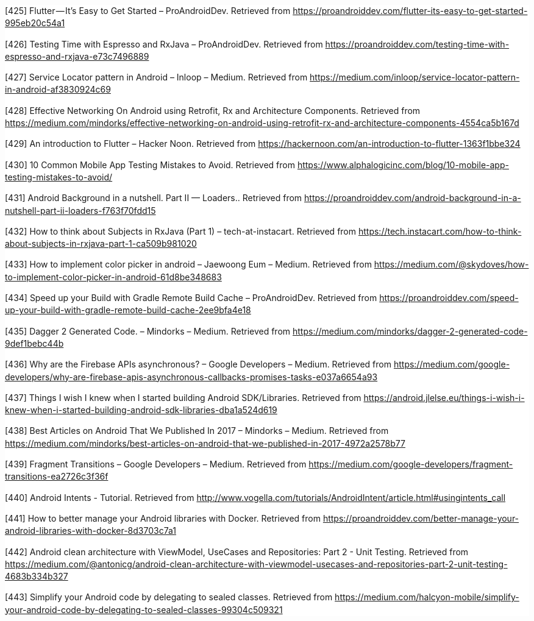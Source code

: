 [425] Flutter — It’s Easy to Get Started – ProAndroidDev. Retrieved from https://proandroiddev.com/flutter-its-easy-to-get-started-995eb20c54a1

[426] Testing Time with Espresso and RxJava – ProAndroidDev. Retrieved from https://proandroiddev.com/testing-time-with-espresso-and-rxjava-e73c7496889

[427] Service Locator pattern in Android – Inloop – Medium. Retrieved from https://medium.com/inloop/service-locator-pattern-in-android-af3830924c69

[428] Effective Networking On Android using Retrofit, Rx and Architecture Components. Retrieved from https://medium.com/mindorks/effective-networking-on-android-using-retrofit-rx-and-architecture-components-4554ca5b167d

[429] An introduction to Flutter – Hacker Noon. Retrieved from https://hackernoon.com/an-introduction-to-flutter-1363f1bbe324

[430] 10 Common Mobile App Testing Mistakes to Avoid. Retrieved from https://www.alphalogicinc.com/blog/10-mobile-app-testing-mistakes-to-avoid/

[431] Android Background in a nutshell. Part II — Loaders.. Retrieved from https://proandroiddev.com/android-background-in-a-nutshell-part-ii-loaders-f763f70fdd15

[432] How to think about Subjects in RxJava (Part 1) – tech-at-instacart. Retrieved from https://tech.instacart.com/how-to-think-about-subjects-in-rxjava-part-1-ca509b981020

[433] How to implement color picker in android – Jaewoong Eum – Medium. Retrieved from https://medium.com/@skydoves/how-to-implement-color-picker-in-android-61d8be348683

[434] Speed up your Build with Gradle Remote Build Cache – ProAndroidDev. Retrieved from https://proandroiddev.com/speed-up-your-build-with-gradle-remote-build-cache-2ee9bfa4e18

[435] Dagger 2 Generated Code. – Mindorks – Medium. Retrieved from https://medium.com/mindorks/dagger-2-generated-code-9def1bebc44b

[436] Why are the Firebase APIs asynchronous? – Google Developers – Medium. Retrieved from https://medium.com/google-developers/why-are-firebase-apis-asynchronous-callbacks-promises-tasks-e037a6654a93

[437] Things I wish I knew when I started building Android SDK/Libraries. Retrieved from https://android.jlelse.eu/things-i-wish-i-knew-when-i-started-building-android-sdk-libraries-dba1a524d619

[438] Best Articles on Android That We Published In 2017 – Mindorks – Medium. Retrieved from https://medium.com/mindorks/best-articles-on-android-that-we-published-in-2017-4972a2578b77

[439] Fragment Transitions – Google Developers – Medium. Retrieved from https://medium.com/google-developers/fragment-transitions-ea2726c3f36f

[440] Android Intents - Tutorial. Retrieved from http://www.vogella.com/tutorials/AndroidIntent/article.html#usingintents_call

[441] How to better manage your Android libraries with Docker. Retrieved from https://proandroiddev.com/better-manage-your-android-libraries-with-docker-8d3703c7a1

[442] Android clean architecture with ViewModel, UseCases and Repositories: Part 2 - Unit Testing. Retrieved from https://medium.com/@antonicg/android-clean-architecture-with-viewmodel-usecases-and-repositories-part-2-unit-testing-4683b334b327

[443] Simplify your Android code by delegating to sealed classes. Retrieved from https://medium.com/halcyon-mobile/simplify-your-android-code-by-delegating-to-sealed-classes-99304c509321
